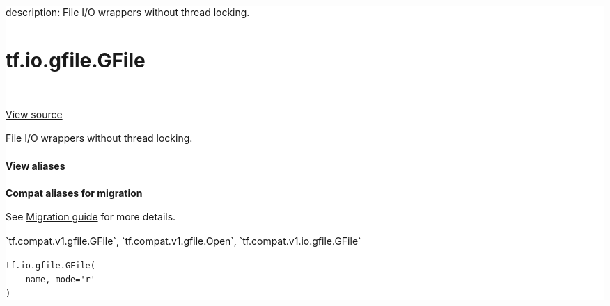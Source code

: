 description: File I/O wrappers without thread locking.

<div itemscope itemtype="http://developers.google.com/ReferenceObject">
<meta itemprop="name" content="tf.io.gfile.GFile" />
<meta itemprop="path" content="Stable" />
<meta itemprop="property" content="__enter__"/>
<meta itemprop="property" content="__exit__"/>
<meta itemprop="property" content="__init__"/>
<meta itemprop="property" content="__iter__"/>
<meta itemprop="property" content="close"/>
<meta itemprop="property" content="flush"/>
<meta itemprop="property" content="next"/>
<meta itemprop="property" content="read"/>
<meta itemprop="property" content="readline"/>
<meta itemprop="property" content="readlines"/>
<meta itemprop="property" content="seek"/>
<meta itemprop="property" content="seekable"/>
<meta itemprop="property" content="size"/>
<meta itemprop="property" content="tell"/>
<meta itemprop="property" content="write"/>
</div>

# tf.io.gfile.GFile



<table class="tfo-notebook-buttons tfo-api nocontent" align="left">

</table>

<a target="_blank" class="external" href="/code/stable/tensorflow/python/platform/gfile.py">View source</a>



File I/O wrappers without thread locking.

<section class="expandable">
  <h4 class="showalways">View aliases</h4>
  <p>
<b>Compat aliases for migration</b>
<p>See
<a href="https://www.tensorflow.org/guide/migrate">Migration guide</a> for
more details.</p>
<p>`tf.compat.v1.gfile.GFile`, `tf.compat.v1.gfile.Open`, `tf.compat.v1.io.gfile.GFile`</p>
</p>
</section>

<pre class="devsite-click-to-copy prettyprint lang-py tfo-signature-link">
<code>tf.io.gfile.GFile(
    name, mode=&#x27;r&#x27;
)
</code></pre>


